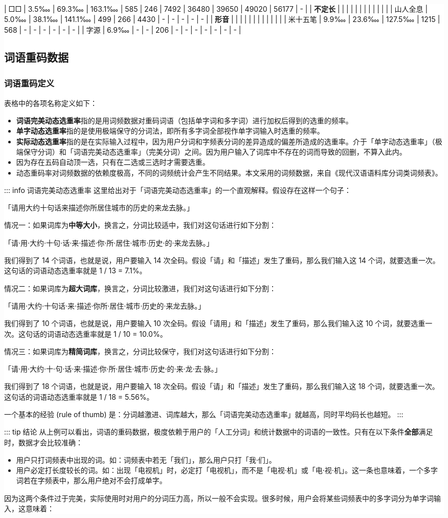 | □□         |           3.5‱ |          69.3‱ |             163.1‱ |    585 |          246 |  7492 | 36480 | 39650 | 49020 | 56177 |     - |
| **不定长** |                |                |                    |        |              |       |       |       |       |       |       |
| 山人全息   |           5.0‱ |          38.1‱ |             141.1‱ |    499 |          266 |  4430 |     - |     - |     - |     - |     - |
| **形音**   |                |                |                    |        |              |       |       |       |       |       |       |
| 米十五笔   |           9.9‱ |          23.6‱ |             127.5‱ |   1215 |          568 |     - |     - |     - |     - |     - |     - |
| 字源       |           6.9‱ |              - |                  - |    206 |            - |     - |     - |     - |     - |     - |     - |

## 词语重码数据

### 词语重码定义

表格中的各项名称定义如下：

- **词语完美动态选重率**指的是用词频数据对重码词语（包括单字词和多字词）进行加权后得到的选重的频率。
- **单字动态选重率**指的是使用极端保守的分词法，即所有多字词全部视作单字词输入时选重的频率。
- **实际动态选重率**指的是在实际输入过程中，因为用户分词和字频表分词的差异造成的偏差所造成的选重率。介于「单字动态选重率」（极端保守分词）和「词语完美动态选重率」（完美分词）之间。因为用户输入了词库中不存在的词而导致的回删，不算入此内。
- 因为存在五码自动顶一选，只有在二选或三选时才需要选重。
- 动态重码率对词频数据的依赖度极高，不同的词频统计会产生不同结果。本文采用的词频数据，来自《现代汉语语料库分词类词频表》。

::: info 词语完美动态选重率
这里给出对于「词语完美动态选重率」的一个直观解释。假设存在这样一个句子：

「请用大约十句话来描述你所居住城市的历史的来龙去脉。」

情况一：如果词库为**中等大小**，换言之，分词比较适中，我们对这句话进行如下分割：

「请·用·大约·十句·话·来·描述·你·所·居住·城市·历史·的·来龙去脉。」

我们得到了 14 个词语，也就是说，用户要输入 14 次全码。假设「请」和「描述」发生了重码，那么我们输入这 14 个词，就要选重一次。这句话的词语动态选重率就是 1 / 13 = 7.1%。

情况二：如果词库为**超大词库**，换言之，分词比较激进，我们对这句话进行如下分割：

「请用·大约·十句话·来·描述·你所·居住·城市·历史的·来龙去脉。」

我们得到了 10 个词语，也就是说，用户要输入 10 次全码。假设「请用」和「描述」发生了重码，那么我们输入这 10 个词，就要选重一次。这句话的词语动态选重率就是 1 / 10 = 10.0%。

情况三：如果词库为**精简词库**，换言之，分词比较保守，我们对这句话进行如下分割：

「请·用·大约·十·句·话·来·描述·你·所·居住·城市·历史·的·来·龙·去·脉。」

我们得到了 18 个词语，也就是说，用户要输入 18 次全码。假设「请」和「描述」发生了重码，那么我们输入这 18 个词，就要选重一次。这句话的词语动态选重率就是 1 / 18 = 5.56%。

一个基本的经验 (rule of thumb) 是：分词越激进、词库越大，那么「词语完美动态选重率」就越高，同时平均码长也越短。
:::

::: tip 结论
从上例可以看出，词语的重码数据，极度依赖于用户的「人工分词」和统计数据中的词语的一致性。只有在以下条件**全部**满足时，数据才会比较准确：

- 用户只打词频表中出现的词。如：词频表中若无「我们」，那么用户只打「我·们」。
- 用户必定打长度较长的词。如：出现「电视机」时，必定打「电视机」，而不是「电视·机」或「电·视·机」。这一条也意味着，一个多字词若在字频表中，那么用户绝对不会打成单字。

因为这两个条件过于完美，实际使用时对用户的分词压力高，所以一般不会实现。很多时候，用户会将某些词频表中的多字词分为单字词输入，这意味着：

